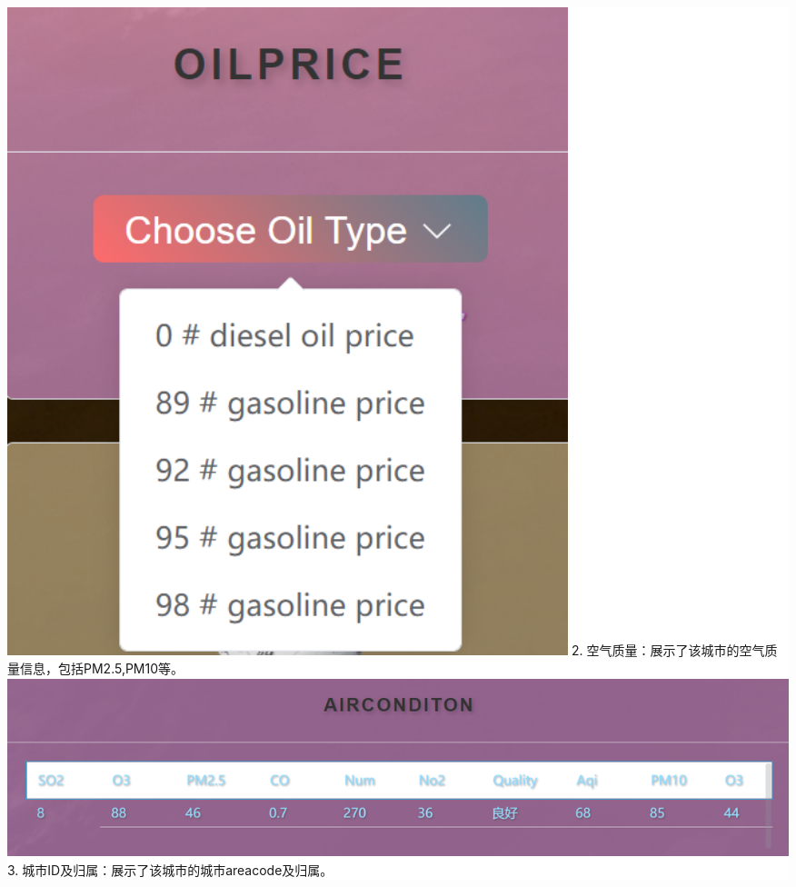 ![](doc/img/img12.png)
2. 空气质量：展示了该城市的空气质量信息，包括PM2.5,PM10等。
![](doc/img/img13.png)
3. 城市ID及归属：展示了该城市的城市areacode及归属。